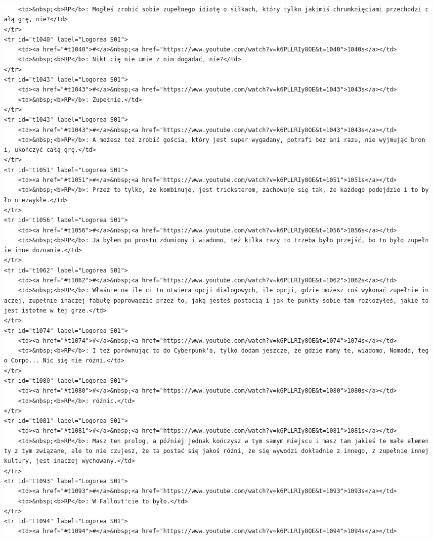         <td>&nbsp;<b>RP</b>: Mogłeś zrobić sobie zupełnego idiotę o siłkach, który tylko jakimiś chrumknięciami przechodzi całą grę, nie?</td>
    </tr>
    <tr id="t1040" label="Logorea S01">
        <td><a href="#t1040">#</a>&nbsp;<a href="https://www.youtube.com/watch?v=k6PLLRIy8OE&t=1040">1040s</a></td>
        <td>&nbsp;<b>RP</b>: Nikt cię nie umie z nim dogadać, nie?</td>
    </tr>
    <tr id="t1043" label="Logorea S01">
        <td><a href="#t1043">#</a>&nbsp;<a href="https://www.youtube.com/watch?v=k6PLLRIy8OE&t=1043">1043s</a></td>
        <td>&nbsp;<b>RP</b>: Zupełnie.</td>
    </tr>
    <tr id="t1043" label="Logorea S01">
        <td><a href="#t1043">#</a>&nbsp;<a href="https://www.youtube.com/watch?v=k6PLLRIy8OE&t=1043">1043s</a></td>
        <td>&nbsp;<b>RP</b>: A możesz też zrobić gościa, który jest super wygadany, potrafi bez ani razu, nie wyjmując broni, ukończyć całą grę.</td>
    </tr>
    <tr id="t1051" label="Logorea S01">
        <td><a href="#t1051">#</a>&nbsp;<a href="https://www.youtube.com/watch?v=k6PLLRIy8OE&t=1051">1051s</a></td>
        <td>&nbsp;<b>RP</b>: Przez to tylko, że kombinuje, jest tricksterem, zachowuje się tak, że każdego podejdzie i to było niezwykłe.</td>
    </tr>
    <tr id="t1056" label="Logorea S01">
        <td><a href="#t1056">#</a>&nbsp;<a href="https://www.youtube.com/watch?v=k6PLLRIy8OE&t=1056">1056s</a></td>
        <td>&nbsp;<b>RP</b>: Ja byłem po prostu zdumiony i wiadomo, też kilka razy to trzeba było przejść, bo to było zupełnie inne doznanie.</td>
    </tr>
    <tr id="t1062" label="Logorea S01">
        <td><a href="#t1062">#</a>&nbsp;<a href="https://www.youtube.com/watch?v=k6PLLRIy8OE&t=1062">1062s</a></td>
        <td>&nbsp;<b>RP</b>: Właśnie na ile ci to otwiera opcji dialogowych, ile opcji, gdzie możesz coś wykonać zupełnie inaczej, zupełnie inaczej fabułę poprowadzić przez to, jaką jesteś postacią i jak te punkty sobie tam rozłożyłeś, jakie to jest istotne w tej grze.</td>
    </tr>
    <tr id="t1074" label="Logorea S01">
        <td><a href="#t1074">#</a>&nbsp;<a href="https://www.youtube.com/watch?v=k6PLLRIy8OE&t=1074">1074s</a></td>
        <td>&nbsp;<b>RP</b>: I też porównując to do Cyberpunk'a, tylko dodam jeszcze, że gdzie mamy te, wiadomo, Nomada, tego Corpo... Nic się nie różni.</td>
    </tr>
    <tr id="t1080" label="Logorea S01">
        <td><a href="#t1080">#</a>&nbsp;<a href="https://www.youtube.com/watch?v=k6PLLRIy8OE&t=1080">1080s</a></td>
        <td>&nbsp;<b>RP</b>: różnic.</td>
    </tr>
    <tr id="t1081" label="Logorea S01">
        <td><a href="#t1081">#</a>&nbsp;<a href="https://www.youtube.com/watch?v=k6PLLRIy8OE&t=1081">1081s</a></td>
        <td>&nbsp;<b>RP</b>: Masz ten prolog, a później jednak kończysz w tym samym miejscu i masz tam jakieś te małe elementy z tym związane, ale to nie czujesz, że ta postać się jakoś różni, że się wywodzi dokładnie z innego, z zupełnie innej kultury, jest inaczej wychowany.</td>
    </tr>
    <tr id="t1093" label="Logorea S01">
        <td><a href="#t1093">#</a>&nbsp;<a href="https://www.youtube.com/watch?v=k6PLLRIy8OE&t=1093">1093s</a></td>
        <td>&nbsp;<b>RP</b>: W Fallout'cie to było.</td>
    </tr>
    <tr id="t1094" label="Logorea S01">
        <td><a href="#t1094">#</a>&nbsp;<a href="https://www.youtube.com/watch?v=k6PLLRIy8OE&t=1094">1094s</a></td>